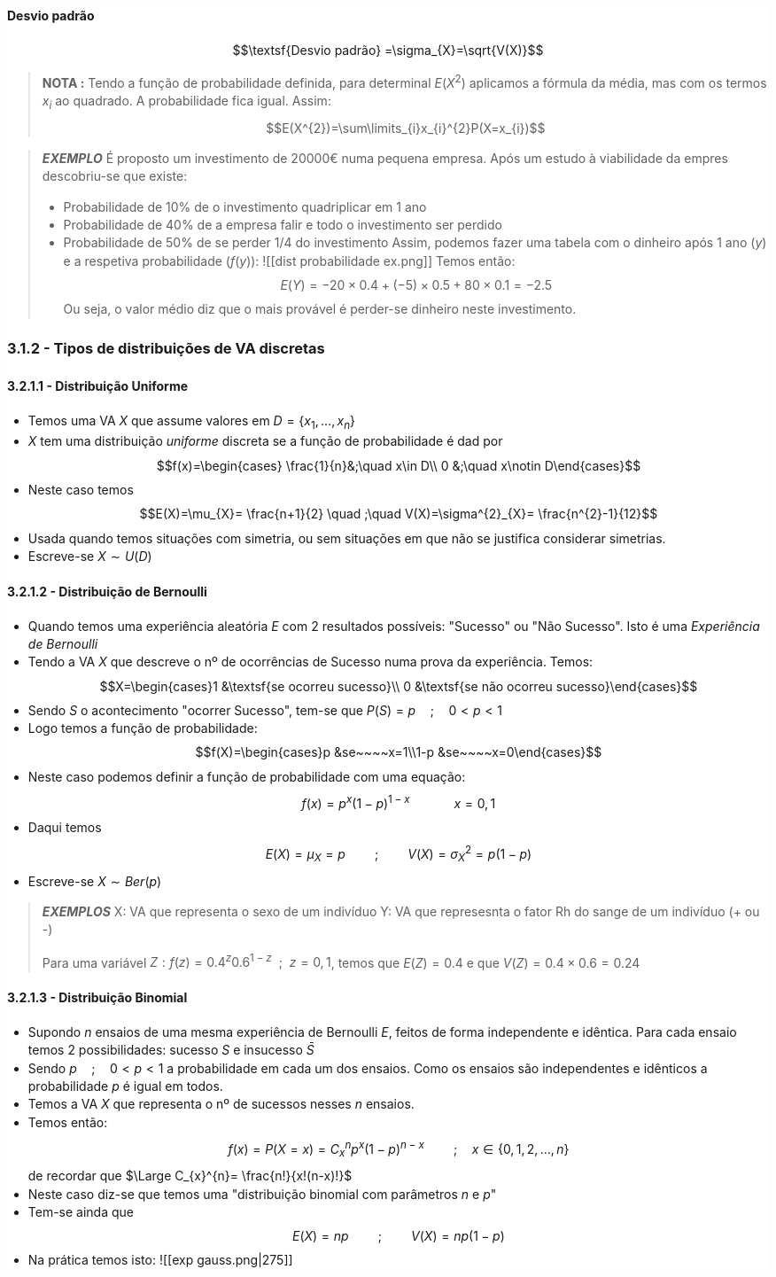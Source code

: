 #### Desvio padrão
$$\textsf{Desvio padrão} =\sigma_{X}=\sqrt{V(X)}$$

> __NOTA :__ Tendo a função de probabilidade definida, para determinal $E(X^{2})$ aplicamos a fórmula da média, mas com os termos $x_{i}$ ao quadrado. A probabilidade fica igual. Assim: $$E(X^{2})=\sum\limits_{i}x_{i}^{2}P(X=x_{i})$$

> __*EXEMPLO*__
> É proposto um investimento de 20000€ numa pequena empresa. Após um estudo à viabilidade da empres descobriu-se que existe:
> - Probabilidade de 10% de o investimento quadriplicar em 1 ano
> - Probabilidade de 40% de a empresa falir e todo o investimento ser perdido
> - Probabilidade de 50% de se perder 1/4 do investimento
> Assim, podemos fazer uma tabela com o dinheiro após 1 ano ($y$) e a respetiva probabilidade ($f(y)$):
> ![[dist probabilidade ex.png]]
> Temos então: $$E(Y)=-20\times0.4+(-5)\times0.5+80\times0.1=-2.5$$
> Ou seja, o valor médio diz que o mais provável é perder-se dinheiro neste investimento.

### 3.1.2 - Tipos de distribuições de VA discretas

#### 3.2.1.1 - Distribuição Uniforme
- Temos uma VA $X$ que assume valores em $D=\{x_{1},\dots,x_{n}\}$
- $X$ tem uma distribuição _uniforme_ discreta se a função de probabilidade é dad por $$f(x)=\begin{cases} \frac{1}{n}&;\quad x\in D\\ 0 &;\quad x\notin D\end{cases}$$
- Neste caso temos $$E(X)=\mu_{X}= \frac{n+1}{2} \quad ;\quad V(X)=\sigma^{2}_{X}= \frac{n^{2}-1}{12}$$
- Usada quando temos situações com simetria, ou sem situações em que não se justifica considerar simetrias.
- Escreve-se $X\sim U(D)$

#### 3.2.1.2 - Distribuição de Bernoulli
- Quando temos uma experiência aleatória $E$ com 2 resultados possíveis: "Sucesso" ou "Não Sucesso". Isto é uma _Experiência de Bernoulli_
- Tendo a VA $X$ que descreve o nº de ocorrências de Sucesso numa prova da experiência. Temos: $$X=\begin{cases}1 &\textsf{se ocorreu sucesso}\\ 0 &\textsf{se não ocorreu sucesso}\end{cases}$$
- Sendo $S$ o acontecimento "ocorrer Sucesso", tem-se que $P(S)=p \quad; \quad0<p<1$ 
- Logo temos a função de probabilidade:
$$f(X)=\begin{cases}p &se~~~~x=1\\1-p &se~~~~x=0\end{cases}$$
- Neste caso podemos definir a função de probabilidade com uma equação:$$f(x)=p^{x}(1-p)^{1-x} \quad \quad \quad x= 0,1$$
- Daqui temos $$E(X)=\mu_{X}=p \quad \quad;\quad \quad V(X)=\sigma_{X}^{2}=p(1-p)$$
- Escreve-se $X \sim Ber(p)$ 

> __*EXEMPLOS*__
> X: VA que representa o sexo de um indivíduo
> Y: VA que represesnta o fator Rh do sange de um indivíduo (+ ou -)
>
> Para uma variável $Z: f(z)=0.4^{z}0.6^{1-z}~~;~~z=0,1$, temos que $E(Z)=0.4$ e que $V(Z)=0.4\times0.6=0.24$

#### 3.2.1.3 - Distribuição Binomial
- Supondo $n$ ensaios de uma mesma experiência de Bernoulli $E$, feitos de forma independente e idêntica. Para cada ensaio temos 2 possibilidades: sucesso $S$ e insucesso $\bar S$
- Sendo $p \quad; \quad0<p<1$ a probabilidade em cada um dos ensaios. Como os ensaios são independentes e idênticos a probabilidade $p$ é igual em todos.
- Temos a VA $X$ que representa o nº de sucessos nesses $n$ ensaios.
- Temos então:
$$f(x)=P(X=x)=C_{x}^{n}p^{x}(1-p)^{n-x} \quad \quad;\quad x\in \{0,1,2,\dots, n\}$$
de recordar que $\Large C_{x}^{n}= \frac{n!}{x!(n-x)!}$
- Neste caso diz-se que temos uma "distribuição binomial com parâmetros $n$ e $p$"
- Tem-se ainda que $$E(X)=np \quad \quad ;\quad \quad V(X)=np(1-p)$$
- Na prática temos isto:
![[exp gauss.png|275]]